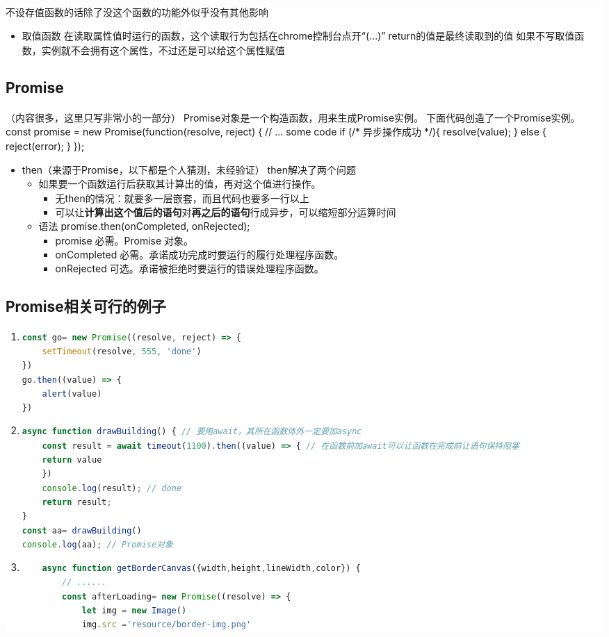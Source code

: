   不设存值函数的话除了没这个函数的功能外似乎没有其他影响
- 取值函数
  在读取属性值时运行的函数，这个读取行为包括在chrome控制台点开“(...)”
  return的值是最终读取到的值
  如果不写取值函数，实例就不会拥有这个属性，不过还是可以给这个属性赋值
  

## Promise
（内容很多，这里只写非常小的一部分）
Promise对象是一个构造函数，用来生成Promise实例。
下面代码创造了一个Promise实例。
    const promise = new Promise(function(resolve, reject) {
        // ... some code
        if (/* 异步操作成功 */){
            resolve(value);
        } else {
            reject(error);
        }
    });
- then（来源于Promise，以下都是个人猜测，未经验证）
  then解决了两个问题
  - 如果要一个函数运行后获取其计算出的值，再对这个值进行操作。
    - 无then的情况：就要多一层嵌套，而且代码也要多一行以上
    - 可以让**计算出这个值后的语句**对**再之后的语句**行成异步，可以缩短部分运算时间
  - 语法
    promise.then(onCompleted, onRejected);
    - promise
      必需。Promise 对象。
    - onCompleted
      必需。承诺成功完成时要运行的履行处理程序函数。
    - onRejected
      可选。承诺被拒绝时要运行的错误处理程序函数。
   

## Promise相关可行的例子
1.
	```javascript
	const go= new Promise((resolve, reject) => {
	    setTimeout(resolve, 555, 'done')
	})
	go.then((value) => {
	    alert(value)
	})
	```
2.
	```javascript
	async function drawBuilding() { // 要用await，其所在函数体外一定要加async
	    const result = await timeout(1100).then((value) => { // 在函数前加await可以让函数在完成前让语句保持阻塞
		return value
	    })
	    console.log(result); // done
	    return result;
	}
	const aa= drawBuilding()
	console.log(aa); // Promise对象
	```
3.
	```javascript
        async function getBorderCanvas({width,height,lineWidth,color}) {
            // ......
            const afterLoading= new Promise((resolve) => {
                let img = new Image()
                img.src ='resource/border-img.png'